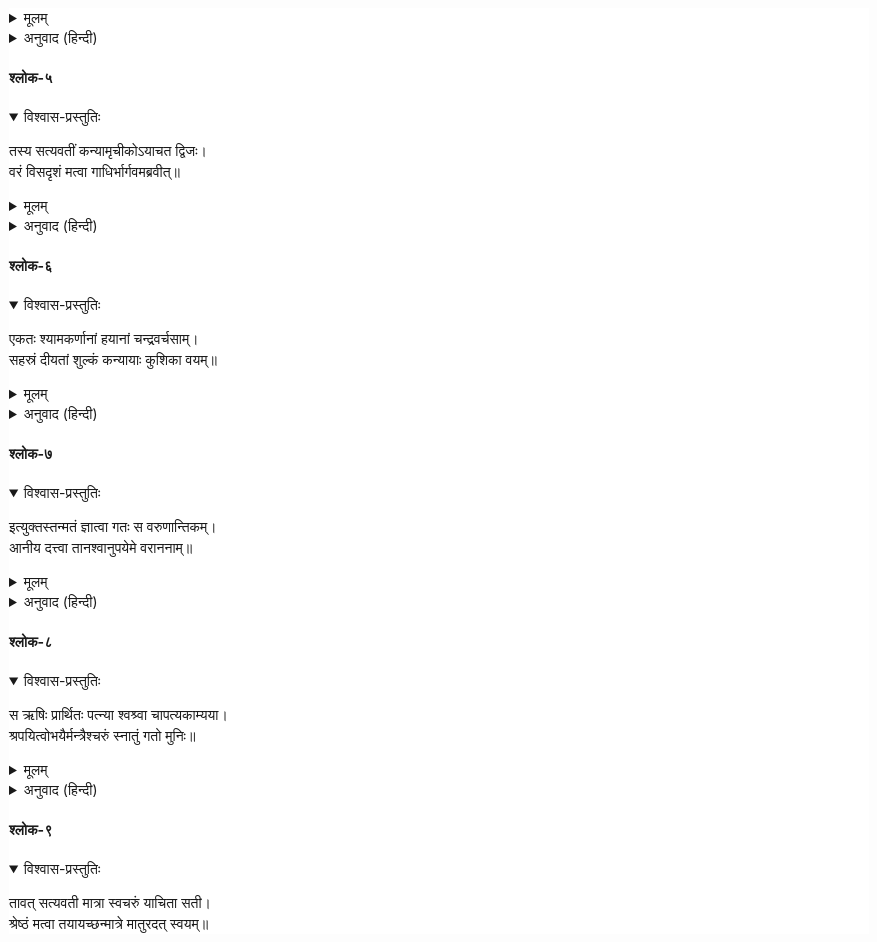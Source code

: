 <details><summary>मूलम्</summary></details>

<details><summary>अनुवाद (हिन्दी)</summary></details>

#### श्लोक-५


<details open><summary>विश्वास-प्रस्तुतिः</summary>

तस्य सत्यवतीं कन्यामृचीकोऽयाचत द्विजः।  
वरं विसदृशं मत्वा गाधिर्भार्गवमब्रवीत्॥
</details>

<details><summary>मूलम्</summary></details>

<details><summary>अनुवाद (हिन्दी)</summary></details>

#### श्लोक-६


<details open><summary>विश्वास-प्रस्तुतिः</summary>

एकतः श्यामकर्णानां हयानां चन्द्रवर्चसाम्।  
सहस्रं दीयतां शुल्कं कन्यायाः कुशिका वयम्॥
</details>

<details><summary>मूलम्</summary></details>

<details><summary>अनुवाद (हिन्दी)</summary></details>

#### श्लोक-७


<details open><summary>विश्वास-प्रस्तुतिः</summary>

इत्युक्तस्तन्मतं ज्ञात्वा गतः स वरुणान्तिकम्।  
आनीय दत्त्वा तानश्वानुपयेमे वराननाम्॥
</details>

<details><summary>मूलम्</summary></details>

<details><summary>अनुवाद (हिन्दी)</summary></details>

#### श्लोक-८


<details open><summary>विश्वास-प्रस्तुतिः</summary>

स ऋषिः प्रार्थितः पत्न्या श्वश्र्वा चापत्यकाम्यया।  
श्रपयित्वोभयैर्मन्त्रैश्चरुं स्नातुं गतो मुनिः॥
</details>

<details><summary>मूलम्</summary></details>

<details><summary>अनुवाद (हिन्दी)</summary></details>

#### श्लोक-९


<details open><summary>विश्वास-प्रस्तुतिः</summary>

तावत् सत्यवती मात्रा स्वचरुं याचिता सती।  
श्रेष्ठं मत्वा तयायच्छन्मात्रे मातुरदत् स्वयम्॥
</details>
